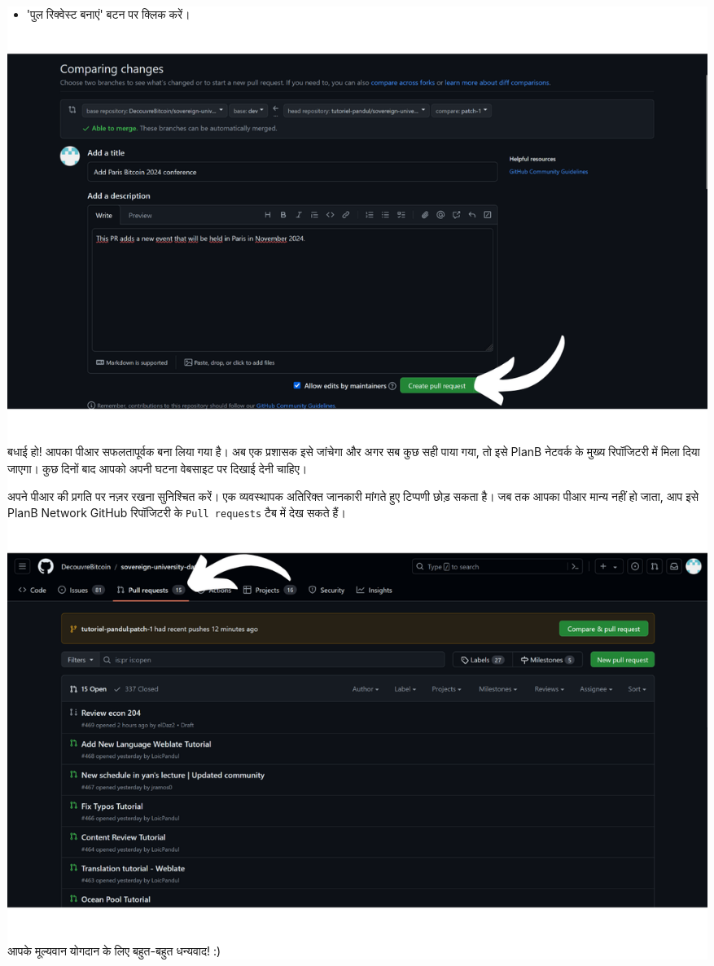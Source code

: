 
- 'पुल रिक्वेस्ट बनाएं' बटन पर क्लिक करें।

![event](assets/37.webp)

बधाई हो! आपका पीआर सफलतापूर्वक बना लिया गया है। अब एक प्रशासक इसे जांचेगा और अगर सब कुछ सही पाया गया, तो इसे PlanB नेटवर्क के मुख्य रिपॉजिटरी में मिला दिया जाएगा। कुछ दिनों बाद आपको अपनी घटना वेबसाइट पर दिखाई देनी चाहिए।

अपने पीआर की प्रगति पर नज़र रखना सुनिश्चित करें। एक व्यवस्थापक अतिरिक्त जानकारी मांगते हुए टिप्पणी छोड़ सकता है। जब तक आपका पीआर मान्य नहीं हो जाता, आप इसे PlanB Network GitHub रिपॉजिटरी के `Pull requests` टैब में देख सकते हैं।

![event](assets/38.webp)

आपके मूल्यवान योगदान के लिए बहुत-बहुत धन्यवाद! :)